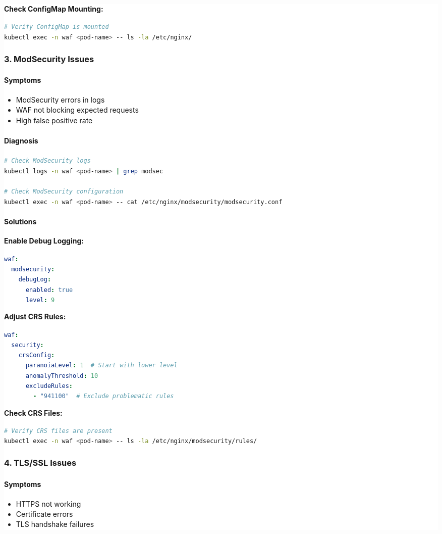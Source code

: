 **Check ConfigMap Mounting:**
```bash
# Verify ConfigMap is mounted
kubectl exec -n waf <pod-name> -- ls -la /etc/nginx/
```

### 3. ModSecurity Issues

#### Symptoms
- ModSecurity errors in logs
- WAF not blocking expected requests
- High false positive rate

#### Diagnosis
```bash
# Check ModSecurity logs
kubectl logs -n waf <pod-name> | grep modsec

# Check ModSecurity configuration
kubectl exec -n waf <pod-name> -- cat /etc/nginx/modsecurity/modsecurity.conf
```

#### Solutions

**Enable Debug Logging:**
```yaml
waf:
  modsecurity:
    debugLog:
      enabled: true
      level: 9
```

**Adjust CRS Rules:**
```yaml
waf:
  security:
    crsConfig:
      paranoiaLevel: 1  # Start with lower level
      anomalyThreshold: 10
      excludeRules:
        - "941100"  # Exclude problematic rules
```

**Check CRS Files:**
```bash
# Verify CRS files are present
kubectl exec -n waf <pod-name> -- ls -la /etc/nginx/modsecurity/rules/
```

### 4. TLS/SSL Issues

#### Symptoms
- HTTPS not working
- Certificate errors
- TLS handshake failures

